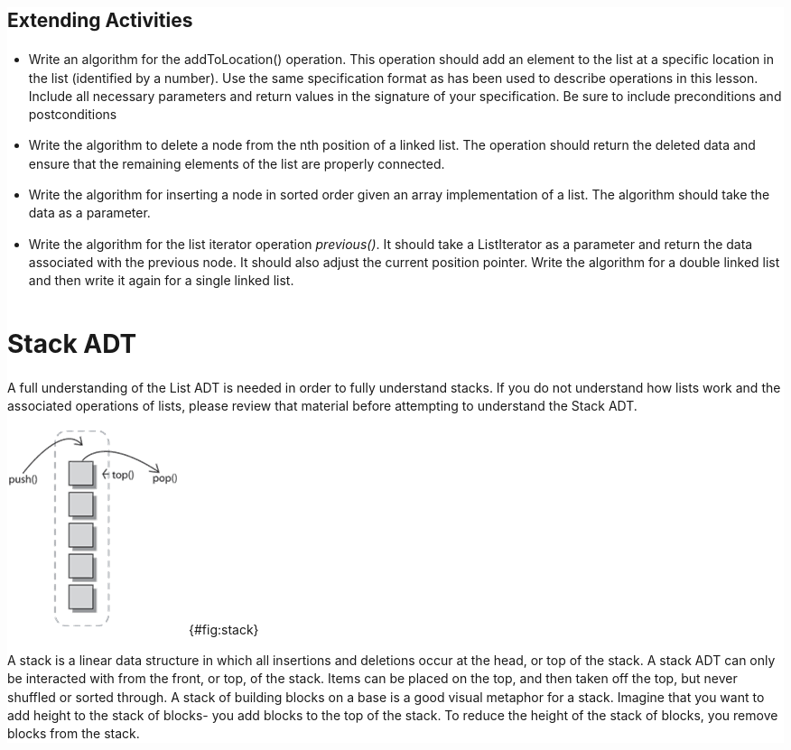 ## Extending Activities

-   Write an algorithm for the addToLocation() operation. This operation
    should add an element to the list at a specific location in the list
    (identified by a number). Use the same specification format as has
    been used to describe operations in this lesson. Include all
    necessary parameters and return values in the signature of your
    specification. Be sure to include preconditions and postconditions

-   Write the algorithm to delete a node from the nth position of a
    linked list. The operation should return the deleted data and ensure
    that the remaining elements of the list are properly connected.

-   Write the algorithm for inserting a node in sorted order given an
    array implementation of a list. The algorithm should take the data
    as a parameter.

-   Write the algorithm for the list iterator operation *previous()*. It
    should take a ListIterator as a parameter and return the data
    associated with the previous node. It should also adjust the current
    position pointer. Write the algorithm for a double linked list and
    then write it again for a single linked list.

# Stack ADT

A full understanding of the List ADT is needed in order to fully
understand stacks. If you do not understand how lists work and the
associated operations of lists, please review that material before
attempting to understand the Stack ADT.

![A stack data structure](pictures/stack.png){#fig:stack}

A stack is a linear data structure in which all insertions and deletions
occur at the head, or top of the stack. A stack ADT can only be
interacted with from the front, or top, of the stack. Items can be
placed on the top, and then taken off the top, but never shuffled or
sorted through. A stack of building blocks on a base is a good visual
metaphor for a stack. Imagine that you want to add height to the stack
of blocks- you add blocks to the top of the stack. To reduce the height
of the stack of blocks, you remove blocks from the stack.
